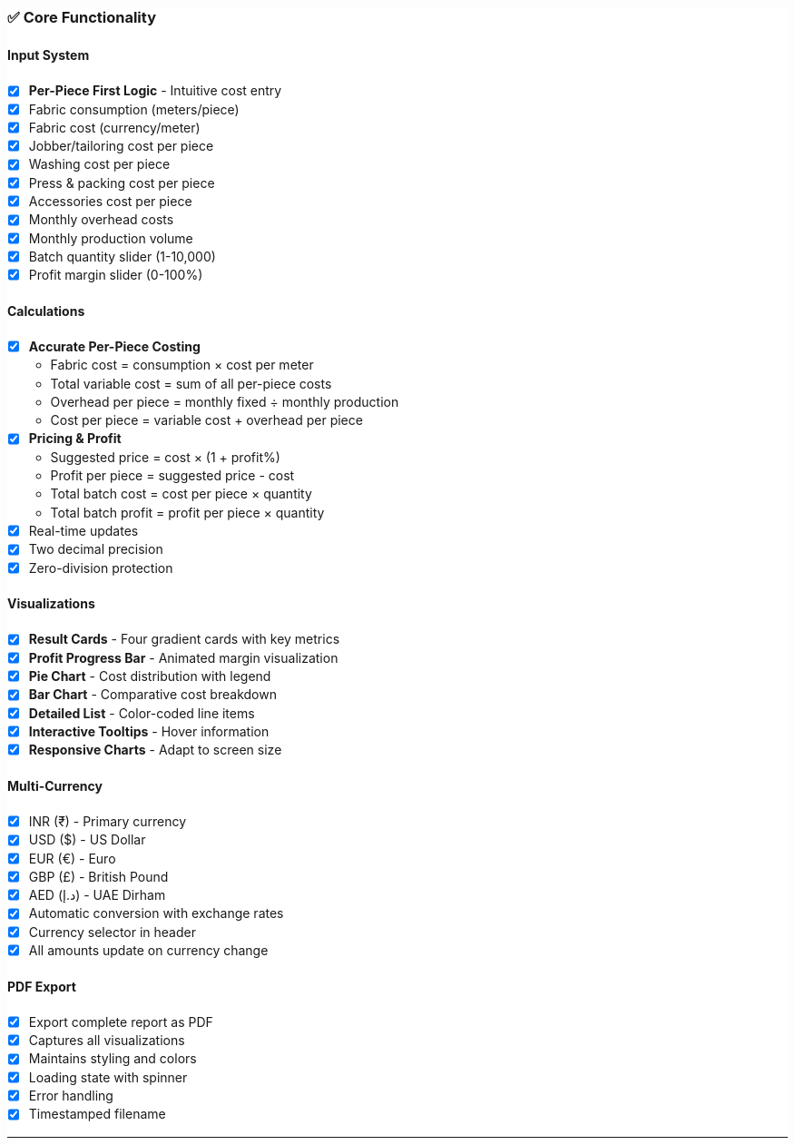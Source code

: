 ### ✅ Core Functionality

#### Input System
- [x] **Per-Piece First Logic** - Intuitive cost entry
- [x] Fabric consumption (meters/piece)
- [x] Fabric cost (currency/meter)
- [x] Jobber/tailoring cost per piece
- [x] Washing cost per piece
- [x] Press & packing cost per piece
- [x] Accessories cost per piece
- [x] Monthly overhead costs
- [x] Monthly production volume
- [x] Batch quantity slider (1-10,000)
- [x] Profit margin slider (0-100%)

#### Calculations
- [x] **Accurate Per-Piece Costing**
  - Fabric cost = consumption × cost per meter
  - Total variable cost = sum of all per-piece costs
  - Overhead per piece = monthly fixed ÷ monthly production
  - Cost per piece = variable cost + overhead per piece
- [x] **Pricing & Profit**
  - Suggested price = cost × (1 + profit%)
  - Profit per piece = suggested price - cost
  - Total batch cost = cost per piece × quantity
  - Total batch profit = profit per piece × quantity
- [x] Real-time updates
- [x] Two decimal precision
- [x] Zero-division protection

#### Visualizations
- [x] **Result Cards** - Four gradient cards with key metrics
- [x] **Profit Progress Bar** - Animated margin visualization
- [x] **Pie Chart** - Cost distribution with legend
- [x] **Bar Chart** - Comparative cost breakdown
- [x] **Detailed List** - Color-coded line items
- [x] **Interactive Tooltips** - Hover information
- [x] **Responsive Charts** - Adapt to screen size

#### Multi-Currency
- [x] INR (₹) - Primary currency
- [x] USD ($) - US Dollar
- [x] EUR (€) - Euro
- [x] GBP (£) - British Pound
- [x] AED (د.إ) - UAE Dirham
- [x] Automatic conversion with exchange rates
- [x] Currency selector in header
- [x] All amounts update on currency change

#### PDF Export
- [x] Export complete report as PDF
- [x] Captures all visualizations
- [x] Maintains styling and colors
- [x] Loading state with spinner
- [x] Error handling
- [x] Timestamped filename

---